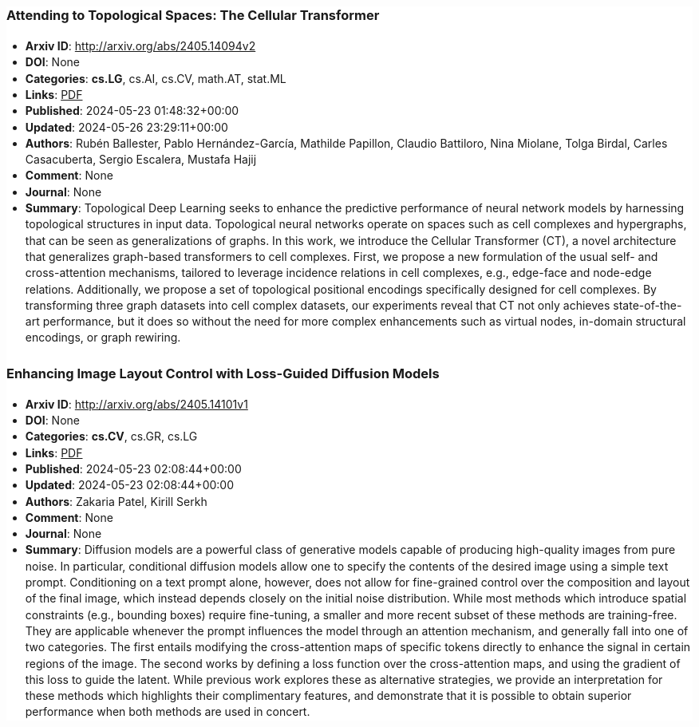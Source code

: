 

### Attending to Topological Spaces: The Cellular Transformer
- **Arxiv ID**: http://arxiv.org/abs/2405.14094v2
- **DOI**: None
- **Categories**: **cs.LG**, cs.AI, cs.CV, math.AT, stat.ML
- **Links**: [PDF](http://arxiv.org/pdf/2405.14094v2)
- **Published**: 2024-05-23 01:48:32+00:00
- **Updated**: 2024-05-26 23:29:11+00:00
- **Authors**: Rubén Ballester, Pablo Hernández-García, Mathilde Papillon, Claudio Battiloro, Nina Miolane, Tolga Birdal, Carles Casacuberta, Sergio Escalera, Mustafa Hajij
- **Comment**: None
- **Journal**: None
- **Summary**: Topological Deep Learning seeks to enhance the predictive performance of neural network models by harnessing topological structures in input data. Topological neural networks operate on spaces such as cell complexes and hypergraphs, that can be seen as generalizations of graphs. In this work, we introduce the Cellular Transformer (CT), a novel architecture that generalizes graph-based transformers to cell complexes. First, we propose a new formulation of the usual self- and cross-attention mechanisms, tailored to leverage incidence relations in cell complexes, e.g., edge-face and node-edge relations. Additionally, we propose a set of topological positional encodings specifically designed for cell complexes. By transforming three graph datasets into cell complex datasets, our experiments reveal that CT not only achieves state-of-the-art performance, but it does so without the need for more complex enhancements such as virtual nodes, in-domain structural encodings, or graph rewiring.



### Enhancing Image Layout Control with Loss-Guided Diffusion Models
- **Arxiv ID**: http://arxiv.org/abs/2405.14101v1
- **DOI**: None
- **Categories**: **cs.CV**, cs.GR, cs.LG
- **Links**: [PDF](http://arxiv.org/pdf/2405.14101v1)
- **Published**: 2024-05-23 02:08:44+00:00
- **Updated**: 2024-05-23 02:08:44+00:00
- **Authors**: Zakaria Patel, Kirill Serkh
- **Comment**: None
- **Journal**: None
- **Summary**: Diffusion models are a powerful class of generative models capable of producing high-quality images from pure noise. In particular, conditional diffusion models allow one to specify the contents of the desired image using a simple text prompt. Conditioning on a text prompt alone, however, does not allow for fine-grained control over the composition and layout of the final image, which instead depends closely on the initial noise distribution. While most methods which introduce spatial constraints (e.g., bounding boxes) require fine-tuning, a smaller and more recent subset of these methods are training-free. They are applicable whenever the prompt influences the model through an attention mechanism, and generally fall into one of two categories. The first entails modifying the cross-attention maps of specific tokens directly to enhance the signal in certain regions of the image. The second works by defining a loss function over the cross-attention maps, and using the gradient of this loss to guide the latent. While previous work explores these as alternative strategies, we provide an interpretation for these methods which highlights their complimentary features, and demonstrate that it is possible to obtain superior performance when both methods are used in concert.
